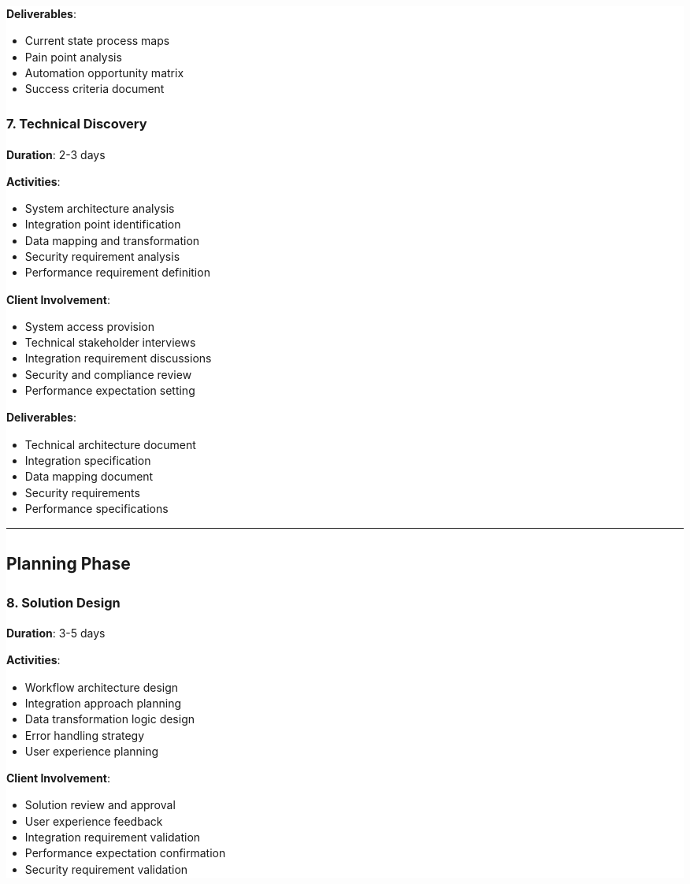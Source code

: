**Deliverables**:

- Current state process maps
- Pain point analysis
- Automation opportunity matrix
- Success criteria document

### 7. Technical Discovery

**Duration**: 2-3 days

**Activities**:

- System architecture analysis
- Integration point identification
- Data mapping and transformation
- Security requirement analysis
- Performance requirement definition

**Client Involvement**:

- System access provision
- Technical stakeholder interviews
- Integration requirement discussions
- Security and compliance review
- Performance expectation setting

**Deliverables**:

- Technical architecture document
- Integration specification
- Data mapping document
- Security requirements
- Performance specifications

---

## Planning Phase

### 8. Solution Design

**Duration**: 3-5 days

**Activities**:

- Workflow architecture design
- Integration approach planning
- Data transformation logic design
- Error handling strategy
- User experience planning

**Client Involvement**:

- Solution review and approval
- User experience feedback
- Integration requirement validation
- Performance expectation confirmation
- Security requirement validation
